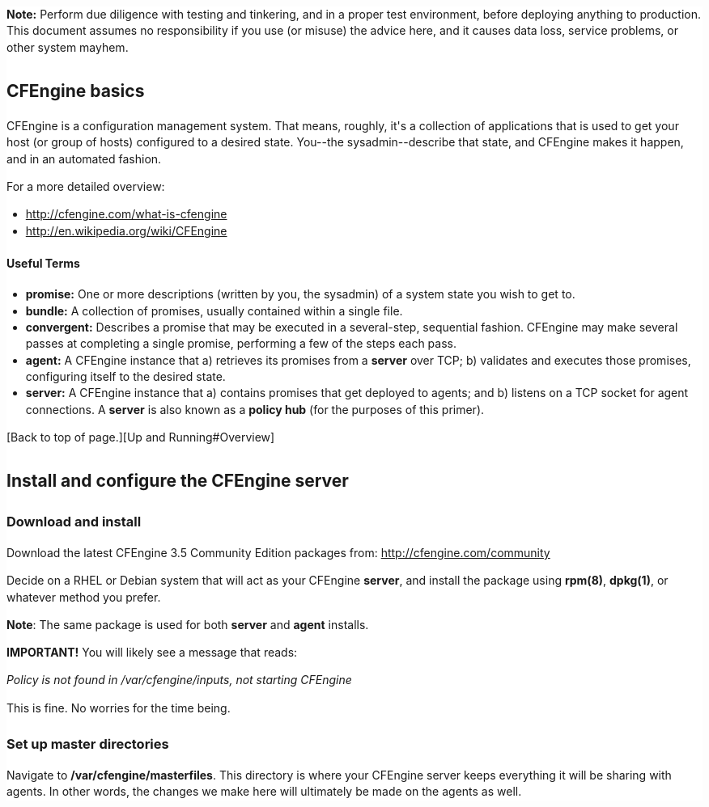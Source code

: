 **Note:** Perform due diligence with testing and tinkering, and in a proper test environment, before deploying anything to production. This document assumes no responsibility if you use (or misuse) the advice here, and it causes data loss, service problems, or other system mayhem.


## CFEngine basics
CFEngine is a configuration management system. That means, roughly, it's a collection of applications that is used to get your host (or group of hosts) configured to a desired state. You--the sysadmin--describe that state, and CFEngine makes it happen, and in an automated fashion.

For a more detailed overview:

* http://cfengine.com/what-is-cfengine
* http://en.wikipedia.org/wiki/CFEngine


#### Useful Terms

* **promise:** One or more descriptions (written by you, the sysadmin) of a system state you wish to get to.
* **bundle:** A collection of promises, usually contained within a single file.
* **convergent:** Describes a promise that may be executed in a several-step, sequential fashion. CFEngine may make several passes at completing a single promise, performing a few of the steps each pass.
* **agent:** A CFEngine instance that a) retrieves its promises from a **server** over TCP; b) validates and executes those promises, configuring itself to the desired state.
* **server:** A CFEngine instance that a) contains promises that get deployed to agents; and b) listens on a TCP socket for agent connections. A **server** is also known as a **policy hub** (for the purposes of this primer).

[Back to top of page.][Up and Running#Overview] 

## Install and configure the CFEngine server


### Download and install

Download the latest CFEngine 3.5 Community Edition packages from: http://cfengine.com/community

Decide on a RHEL or Debian system that will act as your CFEngine **server**, and install the package using **rpm(8)**, **dpkg(1)**, or whatever method you prefer.

**Note**: The same package is used for both **server** and **agent** installs.


**IMPORTANT!**
You will likely see a message that reads:

_Policy is not found in /var/cfengine/inputs, not starting CFEngine_

This is fine. No worries for the time being.


### Set up master directories


Navigate to **/var/cfengine/masterfiles**. This directory is where your CFEngine server keeps everything it will be sharing with agents. In other words, the changes we make here will ultimately be made on the agents as well.
